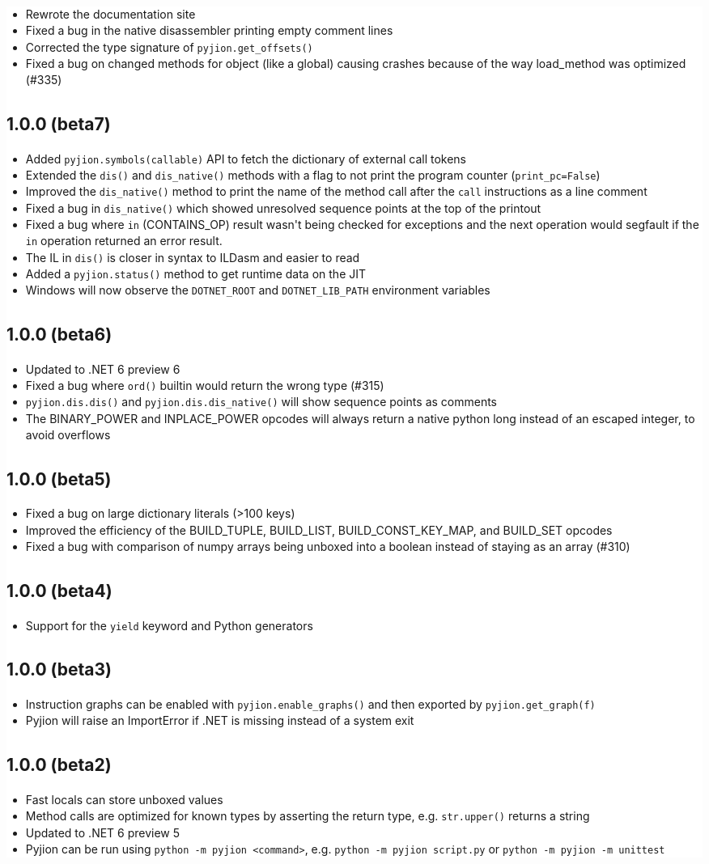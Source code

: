 * Rewrote the documentation site
* Fixed a bug in the native disassembler printing empty comment lines
* Corrected the type signature of `pyjion.get_offsets()`
* Fixed a bug on changed methods for object (like a global) causing crashes because of the way load_method was optimized (#335)

## 1.0.0 (beta7)

* Added `pyjion.symbols(callable)` API to fetch the dictionary of external call tokens
* Extended the `dis()` and `dis_native()` methods with a flag to not print the program counter (`print_pc=False`)
* Improved the `dis_native()` method to print the name of the method call after the `call` instructions as a line comment
* Fixed a bug in `dis_native()` which showed unresolved sequence points at the top of the printout  
* Fixed a bug where `in` (CONTAINS_OP) result wasn't being checked for exceptions and the next operation would segfault if the `in` operation returned an error result.
* The IL in `dis()` is closer in syntax to ILDasm and easier to read
* Added a `pyjion.status()` method to get runtime data on the JIT
* Windows will now observe the `DOTNET_ROOT` and `DOTNET_LIB_PATH` environment variables

## 1.0.0 (beta6)

* Updated to .NET 6 preview 6
* Fixed a bug where `ord()` builtin would return the wrong type (#315)
* `pyjion.dis.dis()` and `pyjion.dis.dis_native()` will show sequence points as comments
* The BINARY_POWER and INPLACE_POWER opcodes will always return a native python long instead of an escaped integer, to avoid overflows

## 1.0.0 (beta5)

* Fixed a bug on large dictionary literals (>100 keys)
* Improved the efficiency of the BUILD_TUPLE, BUILD_LIST, BUILD_CONST_KEY_MAP, and BUILD_SET opcodes
* Fixed a bug with comparison of numpy arrays being unboxed into a boolean instead of staying as an array (#310)

## 1.0.0 (beta4)

* Support for the `yield` keyword and Python generators

## 1.0.0 (beta3)

* Instruction graphs can be enabled with `pyjion.enable_graphs()` and then exported by `pyjion.get_graph(f)`
* Pyjion will raise an ImportError if .NET is missing instead of a system exit

## 1.0.0 (beta2)

* Fast locals can store unboxed values
* Method calls are optimized for known types by asserting the return type, e.g. `str.upper()` returns a string
* Updated to .NET 6 preview 5
* Pyjion can be run using `python -m pyjion <command>`, e.g. `python -m pyjion script.py` or `python -m pyjion -m unittest`
